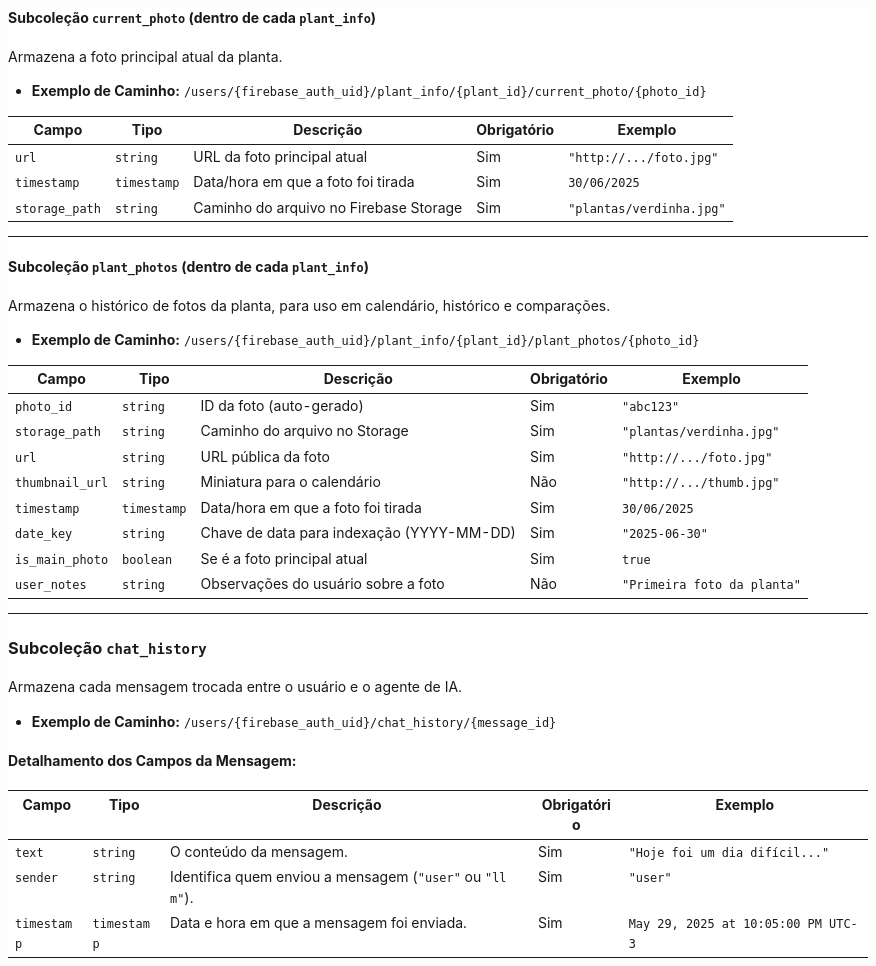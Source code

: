 
#### Subcoleção `current_photo` (dentro de cada `plant_info`)

Armazena a foto principal atual da planta.

- **Exemplo de Caminho:** `/users/{firebase_auth_uid}/plant_info/{plant_id}/current_photo/{photo_id}`

| Campo         | Tipo        | Descrição                                 | Obrigatório | Exemplo                  |
| ------------- | ----------- | ----------------------------------------- | ----------- | ------------------------ |
| `url`         | `string`    | URL da foto principal atual               | Sim         | `"http://.../foto.jpg"` |
| `timestamp`   | `timestamp` | Data/hora em que a foto foi tirada        | Sim         | `30/06/2025`             |
| `storage_path`| `string`    | Caminho do arquivo no Firebase Storage    | Sim         | `"plantas/verdinha.jpg"`|

---

#### Subcoleção `plant_photos` (dentro de cada `plant_info`)

Armazena o histórico de fotos da planta, para uso em calendário, histórico e comparações.

- **Exemplo de Caminho:** `/users/{firebase_auth_uid}/plant_info/{plant_id}/plant_photos/{photo_id}`

| Campo           | Tipo        | Descrição                                 | Obrigatório | Exemplo                  |
| --------------- | ----------- | ----------------------------------------- | ----------- | ------------------------ |
| `photo_id`      | `string`    | ID da foto (auto-gerado)                  | Sim         | `"abc123"`              |
| `storage_path`  | `string`    | Caminho do arquivo no Storage             | Sim         | `"plantas/verdinha.jpg"`|
| `url`           | `string`    | URL pública da foto                       | Sim         | `"http://.../foto.jpg"` |
| `thumbnail_url` | `string`    | Miniatura para o calendário               | Não         | `"http://.../thumb.jpg"`|
| `timestamp`     | `timestamp` | Data/hora em que a foto foi tirada        | Sim         | `30/06/2025`             |
| `date_key`      | `string`    | Chave de data para indexação (YYYY-MM-DD) | Sim         | `"2025-06-30"`           |
| `is_main_photo` | `boolean`   | Se é a foto principal atual               | Sim         | `true`                   |
| `user_notes`    | `string`    | Observações do usuário sobre a foto       | Não         | `"Primeira foto da planta"`|

---

### Subcoleção `chat_history`

Armazena cada mensagem trocada entre o usuário e o agente de IA.

-   **Exemplo de Caminho:** `/users/{firebase_auth_uid}/chat_history/{message_id}`

#### Detalhamento dos Campos da Mensagem:

| Campo       | Tipo      | Descrição                                         | Obrigatório | Exemplo                                 |
| ----------- | --------- | ------------------------------------------------- | ----------- | --------------------------------------- |
| `text`      | `string`  | O conteúdo da mensagem.                           | Sim         | `"Hoje foi um dia difícil..."`          |
| `sender`    | `string`  | Identifica quem enviou a mensagem (`"user"` ou `"llm"`). | Sim         | `"user"`                                |
| `timestamp` | `timestamp` | Data e hora em que a mensagem foi enviada.        | Sim         | `May 29, 2025 at 10:05:00 PM UTC-3`     | 